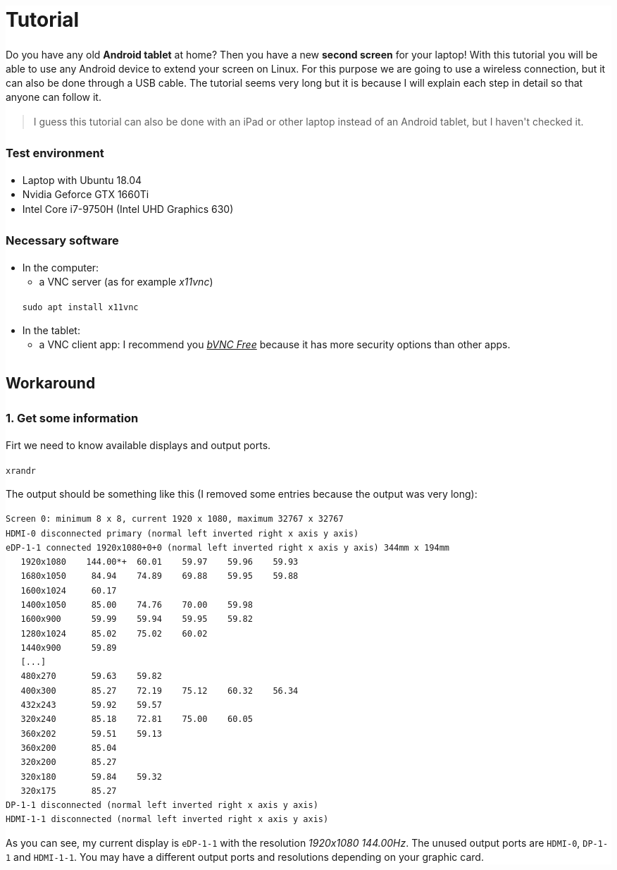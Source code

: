 # Tutorial

Do you have any old **Android tablet** at home? Then you have a new **second screen** for your laptop! With this tutorial you will be able to use any Android device to extend your screen on Linux. For this purpose we are going to use a wireless connection, but it can also be done through a USB cable. The tutorial seems very long but it is because I will explain each step in detail so that anyone can follow it. 

> I guess this tutorial can also be done with an iPad or other laptop instead of an Android tablet, but I haven't checked it.

### Test environment
- Laptop with Ubuntu 18.04
- Nvidia Geforce GTX 1660Ti
- Intel Core i7-9750H (Intel UHD Graphics 630)

### Necessary software
- In the computer:
	- a VNC server (as for example _x11vnc_)
	```
	sudo apt install x11vnc
	```
- In the tablet:
	- a VNC client app: I recommend you [_bVNC Free_](https://play.google.com/store/apps/details?id=com.iiordanov.freebVNC&hl=en) because it has more security options than other apps.


## Workaround

### 1. Get some information

Firt we need to know available displays and output ports.
```
xrandr
```

The output should be something like this (I removed some entries because the output was very long):
```
Screen 0: minimum 8 x 8, current 1920 x 1080, maximum 32767 x 32767
HDMI-0 disconnected primary (normal left inverted right x axis y axis)
eDP-1-1 connected 1920x1080+0+0 (normal left inverted right x axis y axis) 344mm x 194mm
   1920x1080    144.00*+  60.01    59.97    59.96    59.93  
   1680x1050     84.94    74.89    69.88    59.95    59.88  
   1600x1024     60.17  
   1400x1050     85.00    74.76    70.00    59.98  
   1600x900      59.99    59.94    59.95    59.82  
   1280x1024     85.02    75.02    60.02  
   1440x900      59.89  
   [...]
   480x270       59.63    59.82  
   400x300       85.27    72.19    75.12    60.32    56.34  
   432x243       59.92    59.57  
   320x240       85.18    72.81    75.00    60.05  
   360x202       59.51    59.13  
   360x200       85.04  
   320x200       85.27  
   320x180       59.84    59.32  
   320x175       85.27  
DP-1-1 disconnected (normal left inverted right x axis y axis)
HDMI-1-1 disconnected (normal left inverted right x axis y axis)
```
As you can see, my current display is `eDP-1-1` with the resolution _1920x1080 144.00Hz_. The unused output ports are `HDMI-0`, `DP-1-1` and `HDMI-1-1`. You may have a different output ports and resolutions depending on your graphic card.